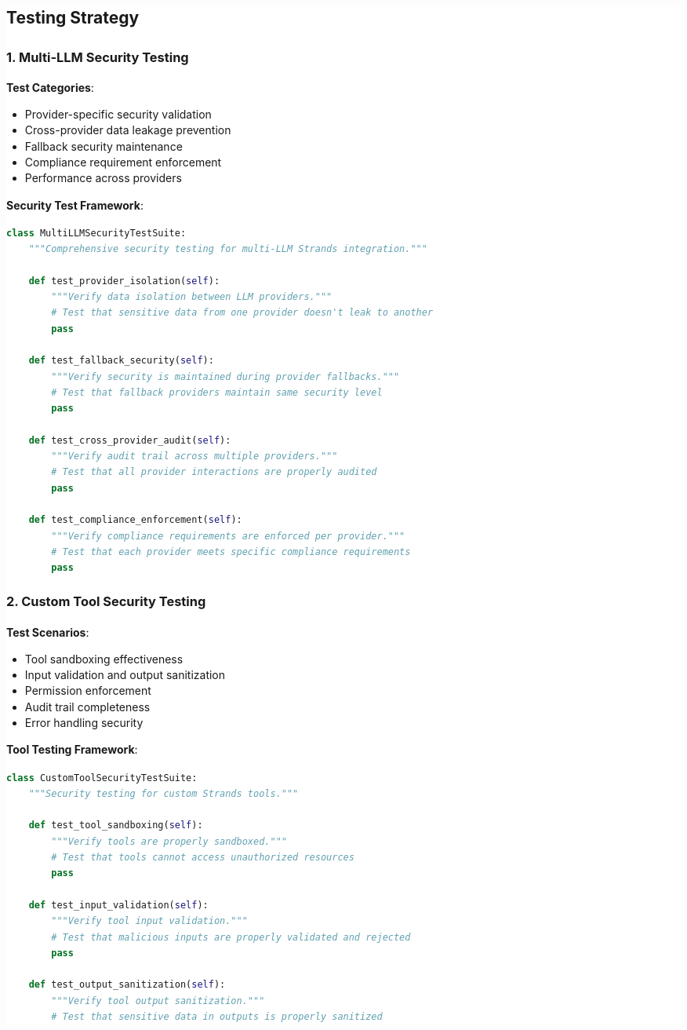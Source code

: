 ## Testing Strategy

### 1. Multi-LLM Security Testing

**Test Categories**:
- Provider-specific security validation
- Cross-provider data leakage prevention
- Fallback security maintenance
- Compliance requirement enforcement
- Performance across providers

**Security Test Framework**:
```python
class MultiLLMSecurityTestSuite:
    """Comprehensive security testing for multi-LLM Strands integration."""
    
    def test_provider_isolation(self):
        """Verify data isolation between LLM providers."""
        # Test that sensitive data from one provider doesn't leak to another
        pass
    
    def test_fallback_security(self):
        """Verify security is maintained during provider fallbacks."""
        # Test that fallback providers maintain same security level
        pass
    
    def test_cross_provider_audit(self):
        """Verify audit trail across multiple providers."""
        # Test that all provider interactions are properly audited
        pass
    
    def test_compliance_enforcement(self):
        """Verify compliance requirements are enforced per provider."""
        # Test that each provider meets specific compliance requirements
        pass
```

### 2. Custom Tool Security Testing

**Test Scenarios**:
- Tool sandboxing effectiveness
- Input validation and output sanitization
- Permission enforcement
- Audit trail completeness
- Error handling security

**Tool Testing Framework**:
```python
class CustomToolSecurityTestSuite:
    """Security testing for custom Strands tools."""
    
    def test_tool_sandboxing(self):
        """Verify tools are properly sandboxed."""
        # Test that tools cannot access unauthorized resources
        pass
    
    def test_input_validation(self):
        """Verify tool input validation."""
        # Test that malicious inputs are properly validated and rejected
        pass
    
    def test_output_sanitization(self):
        """Verify tool output sanitization."""
        # Test that sensitive data in outputs is properly sanitized
```